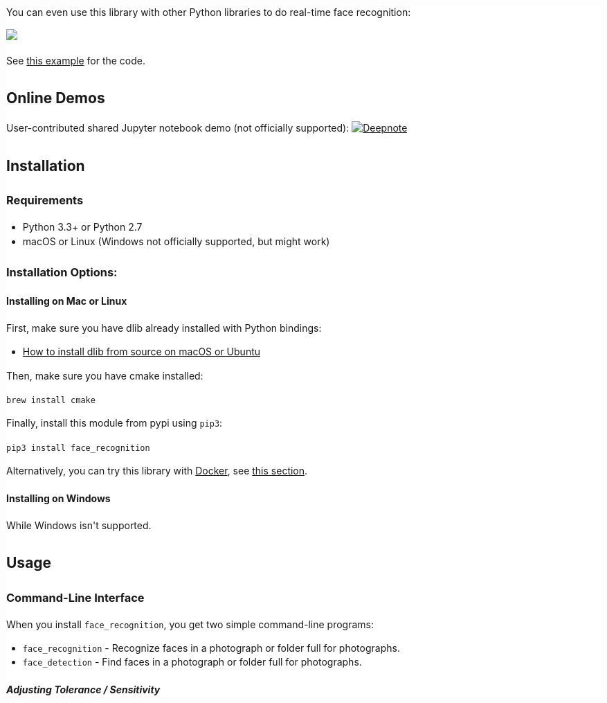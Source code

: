 You can even use this library with other Python libraries to do real-time face recognition:

![](https://cloud.githubusercontent.com/assets/896692/24430398/36f0e3f0-13cb-11e7-8258-4d0c9ce1e419.gif)

See [this example](https://github.com/ageitgey/face_recognition/blob/master/examples/facerec_from_webcam_faster.py) for the code.

## Online Demos

User-contributed shared Jupyter notebook demo (not officially supported): [![Deepnote](https://beta.deepnote.org/buttons/try-in-a-jupyter-notebook.svg)](https://beta.deepnote.org/launch?template=face_recognition)

## Installation

### Requirements

  * Python 3.3+ or Python 2.7
  * macOS or Linux (Windows not officially supported, but might work)

### Installation Options:

#### Installing on Mac or Linux

First, make sure you have dlib already installed with Python bindings:

  * [How to install dlib from source on macOS or Ubuntu](https://gist.github.com/ageitgey/629d75c1baac34dfa5ca2a1928a7aeaf)
  
Then, make sure you have cmake installed:  
 
```brew install cmake```

Finally, install this module from pypi using `pip3`:

```bash
pip3 install face_recognition
```

Alternatively, you can try this library with [Docker](https://www.docker.com/), see [this section](#deployment).
 
#### Installing on Windows

While Windows isn't supported.

## Usage

### Command-Line Interface

When you install `face_recognition`, you get two simple command-line 
programs:

* `face_recognition` - Recognize faces in a photograph or folder full for 
   photographs.
* `face_detection` - Find faces in a photograph or folder full for photographs.
 ##### Adjusting Tolerance / Sensitivity
